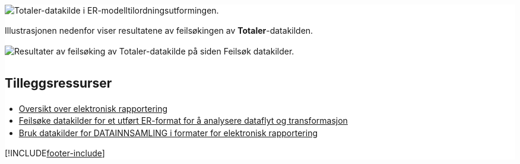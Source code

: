 ![Totaler-datakilde i ER-modelltilordningsutformingen.](./media/er-groupby-data-sources-configure-model-mapping2.png)

Illustrasjonen nedenfor viser resultatene av feilsøkingen av **Totaler**-datakilden.

![Resultater av feilsøking av Totaler-datakilde på siden Feilsøk datakilder.](./media/er-groupby-data-sources-debug-datasource2.png)

## <a name="additional-resources"></a>Tilleggsressurser

- [Oversikt over elektronisk rapportering](general-electronic-reporting.md)
- [Feilsøke datakilder for et utført ER-format for å analysere dataflyt og transformasjon](er-debug-data-sources.md)
- [Bruk datakilder for DATAINNSAMLING i formater for elektronisk rapportering](er-data-collection-data-sources.md)

[!INCLUDE[footer-include](../../../includes/footer-banner.md)]
